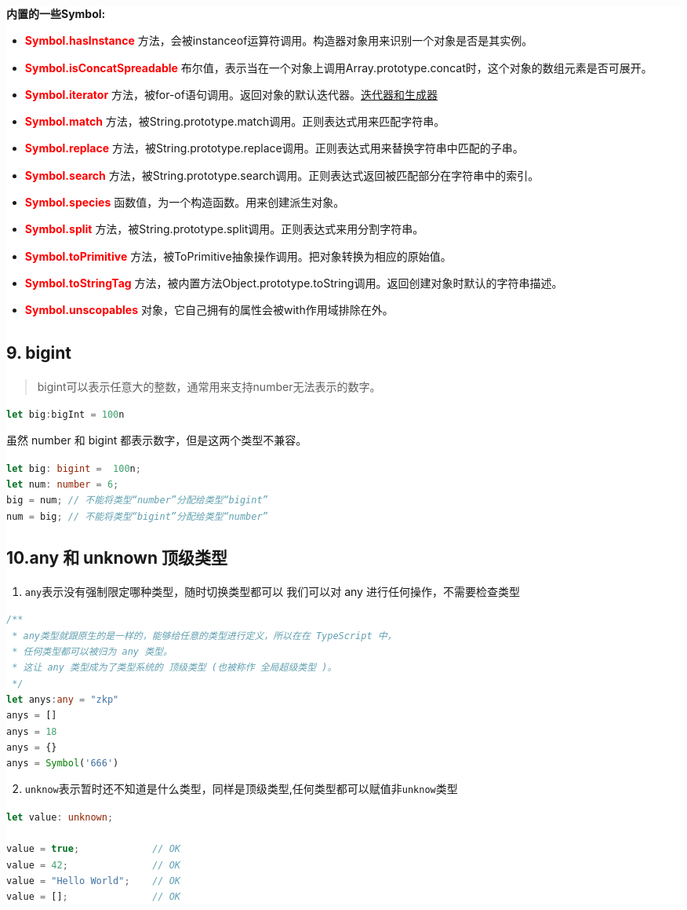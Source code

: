 **内置的一些Symbol:**
- <b style="color:red;">Symbol.hasInstance</b>
方法，会被instanceof运算符调用。构造器对象用来识别一个对象是否是其实例。

- <b style="color:red;">Symbol.isConcatSpreadable</b>
布尔值，表示当在一个对象上调用Array.prototype.concat时，这个对象的数组元素是否可展开。

- <b style="color:red;">Symbol.iterator</b>
方法，被for-of语句调用。返回对象的默认迭代器。[迭代器和生成器](/javaScript/other/iterator-generator.md)

- <b style="color:red;">Symbol.match</b>
方法，被String.prototype.match调用。正则表达式用来匹配字符串。

- <b style="color:red;">Symbol.replace</b>
方法，被String.prototype.replace调用。正则表达式用来替换字符串中匹配的子串。

- <b style="color:red;">Symbol.search</b>
方法，被String.prototype.search调用。正则表达式返回被匹配部分在字符串中的索引。

- <b style="color:red;">Symbol.species</b>
函数值，为一个构造函数。用来创建派生对象。

- <b style="color:red;">Symbol.split</b>
方法，被String.prototype.split调用。正则表达式来用分割字符串。

- <b style="color:red;">Symbol.toPrimitive</b>
方法，被ToPrimitive抽象操作调用。把对象转换为相应的原始值。

- <b style="color:red;">Symbol.toStringTag</b>
方法，被内置方法Object.prototype.toString调用。返回创建对象时默认的字符串描述。

- <b style="color:red;">Symbol.unscopables</b>
对象，它自己拥有的属性会被with作用域排除在外。

## 9. bigint
> bigint可以表示任意大的整数，通常用来支持number无法表示的数字。
```typeScript
let big:bigInt = 100n
```
虽然 number 和 bigint 都表示数字，但是这两个类型不兼容。
```typeScript
let big: bigint =  100n;
let num: number = 6;
big = num; // 不能将类型“number”分配给类型“bigint”
num = big; // 不能将类型“bigint”分配给类型“number”
```
## 10.any 和 unknown 顶级类型
1. `any`表示没有强制限定哪种类型，随时切换类型都可以 我们可以对 any 进行任何操作，不需要检查类型
```typeScript
/**
 * any类型就跟原生的是一样的，能够给任意的类型进行定义，所以在在 TypeScript 中，
 * 任何类型都可以被归为 any 类型。
 * 这让 any 类型成为了类型系统的 顶级类型 (也被称作 全局超级类型 )。
 */
let anys:any = "zkp"
anys = []
anys = 18
anys = {}
anys = Symbol('666')
```
2. `unknow`表示暂时还不知道是什么类型，同样是顶级类型,任何类型都可以赋值非`unknow`类型
```typeScript
let value: unknown;

value = true;             // OK
value = 42;               // OK
value = "Hello World";    // OK
value = [];               // OK
```